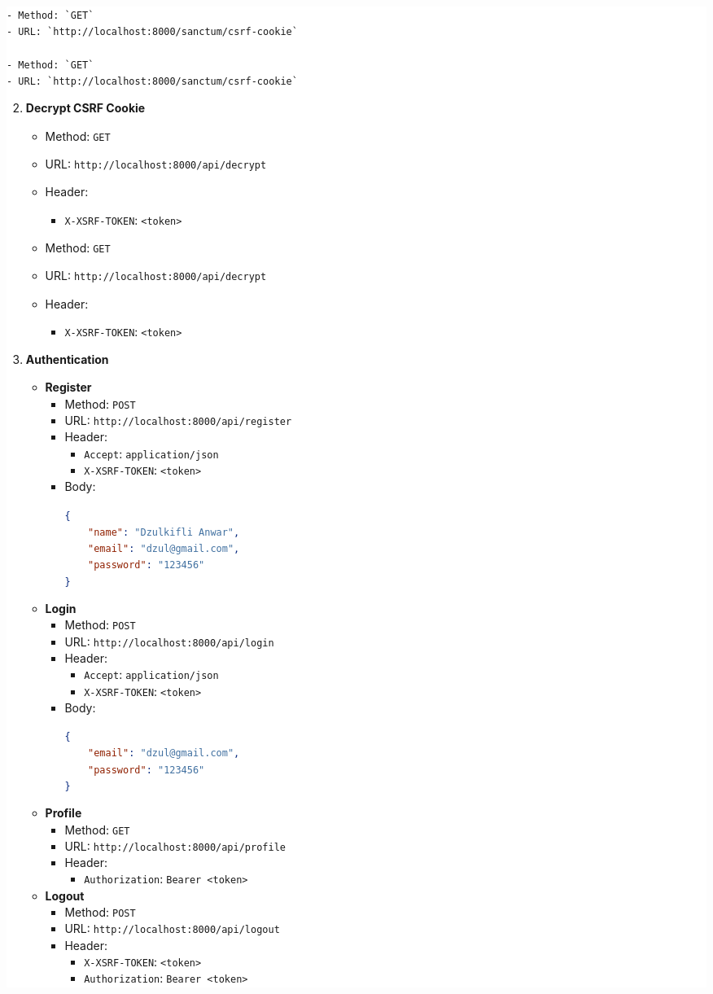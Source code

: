     - Method: `GET`
    - URL: `http://localhost:8000/sanctum/csrf-cookie`

    - Method: `GET`
    - URL: `http://localhost:8000/sanctum/csrf-cookie`

2. **Decrypt CSRF Cookie**

    - Method: `GET`
    - URL: `http://localhost:8000/api/decrypt`
    - Header:
        - `X-XSRF-TOKEN`: `<token>`

    - Method: `GET`
    - URL: `http://localhost:8000/api/decrypt`
    - Header:
        - `X-XSRF-TOKEN`: `<token>`

3. **Authentication**

    - **Register**
        - Method: `POST`
        - URL: `http://localhost:8000/api/register`
        - Header:
            - `Accept`: `application/json`
            - `X-XSRF-TOKEN`: `<token>`
        - Body:
            ```json
            {
                "name": "Dzulkifli Anwar",
                "email": "dzul@gmail.com",
                "password": "123456"
            }
            ```
    - **Login**
        - Method: `POST`
        - URL: `http://localhost:8000/api/login`
        - Header:
            - `Accept`: `application/json`
            - `X-XSRF-TOKEN`: `<token>`
        - Body:
            ```json
            {
                "email": "dzul@gmail.com",
                "password": "123456"
            }
            ```
    - **Profile**
        - Method: `GET`
        - URL: `http://localhost:8000/api/profile`
        - Header:
            - `Authorization`: `Bearer <token>`
    - **Logout**
        - Method: `POST`
        - URL: `http://localhost:8000/api/logout`
        - Header:
            - `X-XSRF-TOKEN`: `<token>`
            - `Authorization`: `Bearer <token>`
